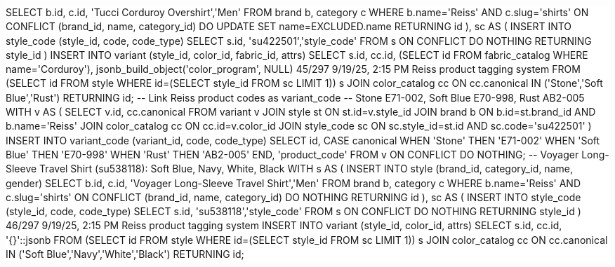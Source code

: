 SELECT b.id, c.id, 'Tucci Corduroy Overshirt','Men'
FROM brand b, category c
WHERE b.name='Reiss' AND c.slug='shirts'
ON CONFLICT (brand_id, name, category_id) DO UPDATE SET
name=EXCLUDED.name
RETURNING id
), sc AS (
INSERT INTO style_code (style_id, code, code_type)
SELECT s.id, 'su422501','style_code' FROM s
ON CONFLICT DO NOTHING
RETURNING style_id
)
INSERT INTO variant (style_id, color_id, fabric_id, attrs)
SELECT s.id, cc.id,
(SELECT id FROM fabric_catalog WHERE name='Corduroy'),
jsonb_build_object('color_program', NULL)
45/297
9/19/25, 2:15 PM Reiss product tagging system
FROM (SELECT id FROM style WHERE id=(SELECT style_id FROM sc LIMIT 1)) s
JOIN color_catalog cc ON cc.canonical IN ('Stone','Soft Blue','Rust')
RETURNING id;
-- Link Reiss product codes as variant_code
-- Stone E71-002, Soft Blue E70-998, Rust AB2-005
WITH v AS (
SELECT v.id, cc.canonical
FROM variant v
JOIN style st ON st.id=v.style_id
JOIN brand b ON b.id=st.brand_id AND b.name='Reiss'
JOIN color_catalog cc ON cc.id=v.color_id
JOIN style_code sc ON sc.style_id=st.id AND sc.code='su422501'
)
INSERT INTO variant_code (variant_id, code, code_type)
SELECT id,
CASE canonical
WHEN 'Stone' THEN 'E71-002'
WHEN 'Soft Blue' THEN 'E70-998'
WHEN 'Rust' THEN 'AB2-005'
END,
'product_code'
FROM v
ON CONFLICT DO NOTHING;
-- Voyager Long-Sleeve Travel Shirt (su538118): Soft Blue, Navy, White,
Black
WITH s AS (
INSERT INTO style (brand_id, category_id, name, gender)
SELECT b.id, c.id, 'Voyager Long-Sleeve Travel Shirt','Men'
FROM brand b, category c
WHERE b.name='Reiss' AND c.slug='shirts'
ON CONFLICT (brand_id, name, category_id) DO NOTHING
RETURNING id
), sc AS (
INSERT INTO style_code (style_id, code, code_type)
SELECT s.id, 'su538118','style_code' FROM s
ON CONFLICT DO NOTHING
RETURNING style_id
)
46/297
9/19/25, 2:15 PM Reiss product tagging system
INSERT INTO variant (style_id, color_id, attrs)
SELECT s.id, cc.id, '{}'::jsonb
FROM (SELECT id FROM style WHERE id=(SELECT style_id FROM sc LIMIT 1)) s
JOIN color_catalog cc ON cc.canonical IN ('Soft
Blue','Navy','White','Black')
RETURNING id;
